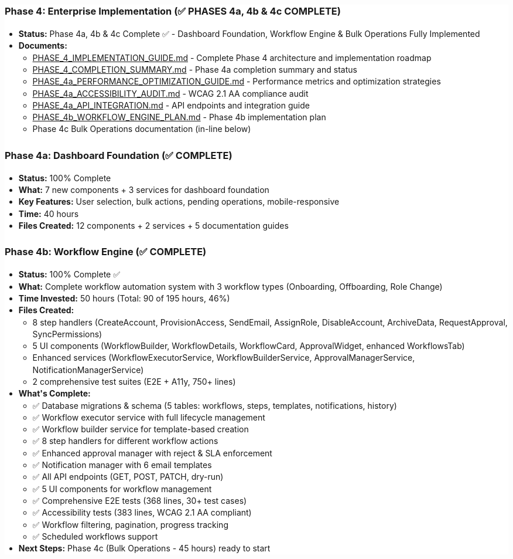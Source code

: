 ### Phase 4: Enterprise Implementation (✅ PHASES 4a, 4b & 4c COMPLETE)
- **Status:** Phase 4a, 4b & 4c Complete ✅ - Dashboard Foundation, Workflow Engine & Bulk Operations Fully Implemented
- **Documents:**
  - [PHASE_4_IMPLEMENTATION_GUIDE.md](./PHASE_4_IMPLEMENTATION_GUIDE.md) - Complete Phase 4 architecture and implementation roadmap
  - [PHASE_4_COMPLETION_SUMMARY.md](./PHASE_4_COMPLETION_SUMMARY.md) - Phase 4a completion summary and status
  - [PHASE_4a_PERFORMANCE_OPTIMIZATION_GUIDE.md](./PHASE_4a_PERFORMANCE_OPTIMIZATION_GUIDE.md) - Performance metrics and optimization strategies
  - [PHASE_4a_ACCESSIBILITY_AUDIT.md](./PHASE_4a_ACCESSIBILITY_AUDIT.md) - WCAG 2.1 AA compliance audit
  - [PHASE_4a_API_INTEGRATION.md](./PHASE_4a_API_INTEGRATION.md) - API endpoints and integration guide
  - [PHASE_4b_WORKFLOW_ENGINE_PLAN.md](./PHASE_4b_WORKFLOW_ENGINE_PLAN.md) - Phase 4b implementation plan
  - Phase 4c Bulk Operations documentation (in-line below)

### Phase 4a: Dashboard Foundation (✅ COMPLETE)
- **Status:** 100% Complete
- **What:** 7 new components + 3 services for dashboard foundation
- **Key Features:** User selection, bulk actions, pending operations, mobile-responsive
- **Time:** 40 hours
- **Files Created:** 12 components + 2 services + 5 documentation guides

### Phase 4b: Workflow Engine (✅ COMPLETE)
- **Status:** 100% Complete ✅
- **What:** Complete workflow automation system with 3 workflow types (Onboarding, Offboarding, Role Change)
- **Time Invested:** 50 hours (Total: 90 of 195 hours, 46%)
- **Files Created:**
  - 8 step handlers (CreateAccount, ProvisionAccess, SendEmail, AssignRole, DisableAccount, ArchiveData, RequestApproval, SyncPermissions)
  - 5 UI components (WorkflowBuilder, WorkflowDetails, WorkflowCard, ApprovalWidget, enhanced WorkflowsTab)
  - Enhanced services (WorkflowExecutorService, WorkflowBuilderService, ApprovalManagerService, NotificationManagerService)
  - 2 comprehensive test suites (E2E + A11y, 750+ lines)
- **What's Complete:**
  - ✅ Database migrations & schema (5 tables: workflows, steps, templates, notifications, history)
  - ✅ Workflow executor service with full lifecycle management
  - ✅ Workflow builder service for template-based creation
  - ✅ 8 step handlers for different workflow actions
  - ✅ Enhanced approval manager with reject & SLA enforcement
  - ✅ Notification manager with 6 email templates
  - ✅ All API endpoints (GET, POST, PATCH, dry-run)
  - ✅ 5 UI components for workflow management
  - ✅ Comprehensive E2E tests (368 lines, 30+ test cases)
  - ✅ Accessibility tests (383 lines, WCAG 2.1 AA compliant)
  - ✅ Workflow filtering, pagination, progress tracking
  - ✅ Scheduled workflows support
- **Next Steps:** Phase 4c (Bulk Operations - 45 hours) ready to start

